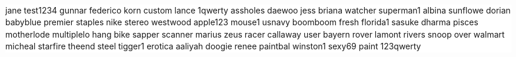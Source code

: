 jane
test1234
gunnar
federico
korn
custom
lance
1qwerty
assholes
daewoo
jess
briana
watcher
superman1
albina
sunflowe
dorian
babyblue
premier
staples
nike
stereo
westwood
apple123
mouse1
usnavy
boomboom
fresh
florida1
sasuke
dharma
pisces
motherlode
multiplelo
hang
bike
sapper
scanner
marius
zeus
racer
callaway
user
bayern
rover
lamont
rivers
snoop
over
walmart
micheal
starfire
theend
steel
tigger1
erotica
aaliyah
doogie
renee
paintbal
winston1
sexy69
paint
123qwerty